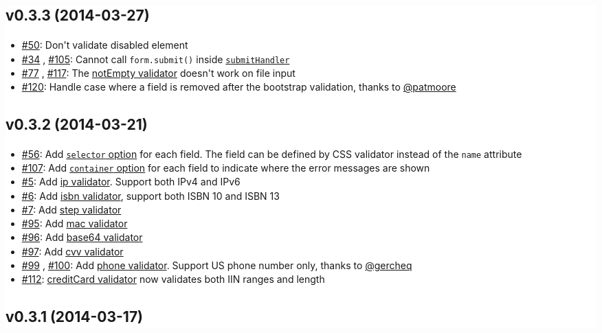 ## v0.3.3 (2014-03-27)

* [#50](https://github.com/nghuuphuoc/bootstrapvalidator/issues/50): Don't validate disabled element
* [#34](https://github.com/nghuuphuoc/bootstrapvalidator/issues/34)
  , [#105](https://github.com/nghuuphuoc/bootstrapvalidator/issues/105): Cannot call ```form.submit()```
  inside [```submitHandler```](http://bootstrapvalidator.com/settings/#submit-handler)
* [#77](https://github.com/nghuuphuoc/bootstrapvalidator/issues/77)
  , [#117](https://github.com/nghuuphuoc/bootstrapvalidator/issues/117):
  The [notEmpty validator](http://bootstrapvalidator.com/validators/notEmpty/) doesn't work on file input
* [#120](https://github.com/nghuuphuoc/bootstrapvalidator/pull/120): Handle case where a field is removed after the
  bootstrap validation, thanks to [@patmoore](https://github.com/patmoore)

## v0.3.2 (2014-03-21)

* [#56](https://github.com/nghuuphuoc/bootstrapvalidator/issues/56):
  Add [```selector``` option](http://bootstrapvalidator.com/settings/#fields) for each field. The field can be defined
  by CSS validator instead of the ```name``` attribute
* [#107](https://github.com/nghuuphuoc/bootstrapvalidator/issues/107):
  Add [```container``` option](http://bootstrapvalidator.com/settings/#fields) for each field to indicate where the
  error messages are shown
* [#5](https://github.com/nghuuphuoc/bootstrapvalidator/issues/5):
  Add [ip validator](http://bootstrapvalidator.com/validators/ip/). Support both IPv4 and IPv6
* [#6](https://github.com/nghuuphuoc/bootstrapvalidator/issues/6):
  Add [isbn validator](http://bootstrapvalidator.com/validators/isbn/), support both ISBN 10 and ISBN 13
* [#7](https://github.com/nghuuphuoc/bootstrapvalidator/issues/7):
  Add [step validator](http://bootstrapvalidator.com/validators/step/)
* [#95](https://github.com/nghuuphuoc/bootstrapvalidator/issues/95):
  Add [mac validator](http://bootstrapvalidator.com/validators/mac/)
* [#96](https://github.com/nghuuphuoc/bootstrapvalidator/issues/96):
  Add [base64 validator](http://bootstrapvalidator.com/validators/base64/)
* [#97](https://github.com/nghuuphuoc/bootstrapvalidator/issues/97):
  Add [cvv validator](http://bootstrapvalidator.com/validators/cvv/)
* [#99](https://github.com/nghuuphuoc/bootstrapvalidator/issues/99)
  , [#100](https://github.com/nghuuphuoc/bootstrapvalidator/pull/100):
  Add [phone validator](http://bootstrapvalidator.com/validators/phone/). Support US phone number only, thanks
  to [@gercheq](https://github.com/gercheq)
* [#112](https://github.com/nghuuphuoc/bootstrapvalidator/issues/112): [creditCard validator](http://bootstrapvalidator.com/validators/creditCard/)
  now validates both IIN ranges and length

## v0.3.1 (2014-03-17)
